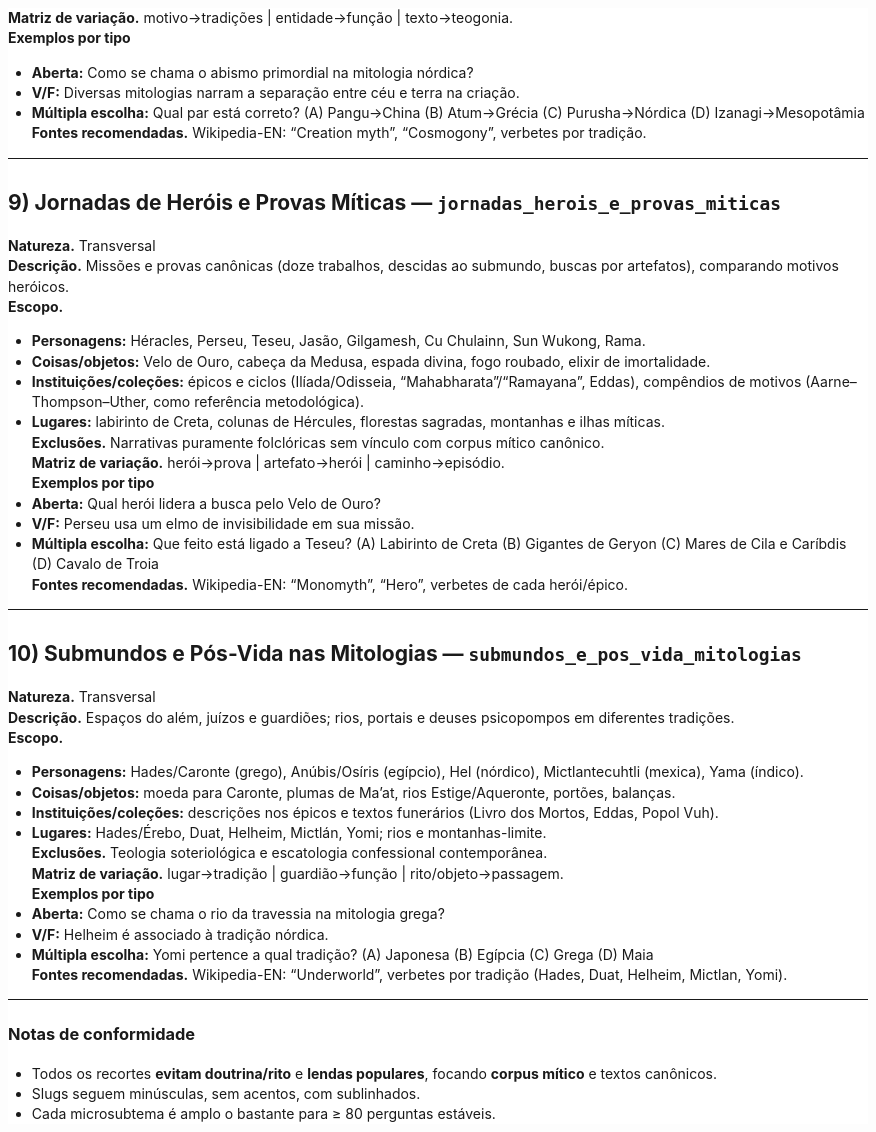 **Matriz de variação.** motivo→tradições | entidade→função | texto→teogonia.  
**Exemplos por tipo**  
- **Aberta:** Como se chama o abismo primordial na mitologia nórdica?  
- **V/F:** Diversas mitologias narram a separação entre céu e terra na criação.  
- **Múltipla escolha:** Qual par está correto? (A) Pangu→China (B) Atum→Grécia (C) Purusha→Nórdica (D) Izanagi→Mesopotâmia  
**Fontes recomendadas.** Wikipedia-EN: “Creation myth”, “Cosmogony”, verbetes por tradição.

---

## 9) Jornadas de Heróis e Provas Míticas — `jornadas_herois_e_provas_miticas`
**Natureza.** Transversal  
**Descrição.** Missões e provas canônicas (doze trabalhos, descidas ao submundo, buscas por artefatos), comparando motivos heróicos.  
**Escopo.**  
- **Personagens:** Héracles, Perseu, Teseu, Jasão, Gilgamesh, Cu Chulainn, Sun Wukong, Rama.  
- **Coisas/objetos:** Velo de Ouro, cabeça da Medusa, espada divina, fogo roubado, elixir de imortalidade.  
- **Instituições/coleções:** épicos e ciclos (Ilíada/Odisseia, “Mahabharata”/“Ramayana”, Eddas), compêndios de motivos (Aarne–Thompson–Uther, como referência metodológica).  
- **Lugares:** labirinto de Creta, colunas de Hércules, florestas sagradas, montanhas e ilhas míticas.  
**Exclusões.** Narrativas puramente folclóricas sem vínculo com corpus mítico canônico.  
**Matriz de variação.** herói→prova | artefato→herói | caminho→episódio.  
**Exemplos por tipo**  
- **Aberta:** Qual herói lidera a busca pelo Velo de Ouro?  
- **V/F:** Perseu usa um elmo de invisibilidade em sua missão.  
- **Múltipla escolha:** Que feito está ligado a Teseu? (A) Labirinto de Creta (B) Gigantes de Geryon (C) Mares de Cila e Caríbdis (D) Cavalo de Troia  
**Fontes recomendadas.** Wikipedia-EN: “Monomyth”, “Hero”, verbetes de cada herói/épico.

---

## 10) Submundos e Pós-Vida nas Mitologias — `submundos_e_pos_vida_mitologias`
**Natureza.** Transversal  
**Descrição.** Espaços do além, juízos e guardiões; rios, portais e deuses psicopompos em diferentes tradições.  
**Escopo.**  
- **Personagens:** Hades/Caronte (grego), Anúbis/Osíris (egípcio), Hel (nórdico), Mictlantecuhtli (mexica), Yama (índico).  
- **Coisas/objetos:** moeda para Caronte, plumas de Ma’at, rios Estige/Aqueronte, portões, balanças.  
- **Instituições/coleções:** descrições nos épicos e textos funerários (Livro dos Mortos, Eddas, Popol Vuh).  
- **Lugares:** Hades/Érebo, Duat, Helheim, Mictlán, Yomi; rios e montanhas-limite.  
**Exclusões.** Teologia soteriológica e escatologia confessional contemporânea.  
**Matriz de variação.** lugar→tradição | guardião→função | rito/objeto→passagem.  
**Exemplos por tipo**  
- **Aberta:** Como se chama o rio da travessia na mitologia grega?  
- **V/F:** Helheim é associado à tradição nórdica.  
- **Múltipla escolha:** Yomi pertence a qual tradição? (A) Japonesa (B) Egípcia (C) Grega (D) Maia  
**Fontes recomendadas.** Wikipedia-EN: “Underworld”, verbetes por tradição (Hades, Duat, Helheim, Mictlan, Yomi).

---

### Notas de conformidade
- Todos os recortes **evitam doutrina/rito** e **lendas populares**, focando **corpus mítico** e textos canônicos.  
- Slugs seguem minúsculas, sem acentos, com sublinhados.  
- Cada microsubtema é amplo o bastante para ≥ 80 perguntas estáveis.
